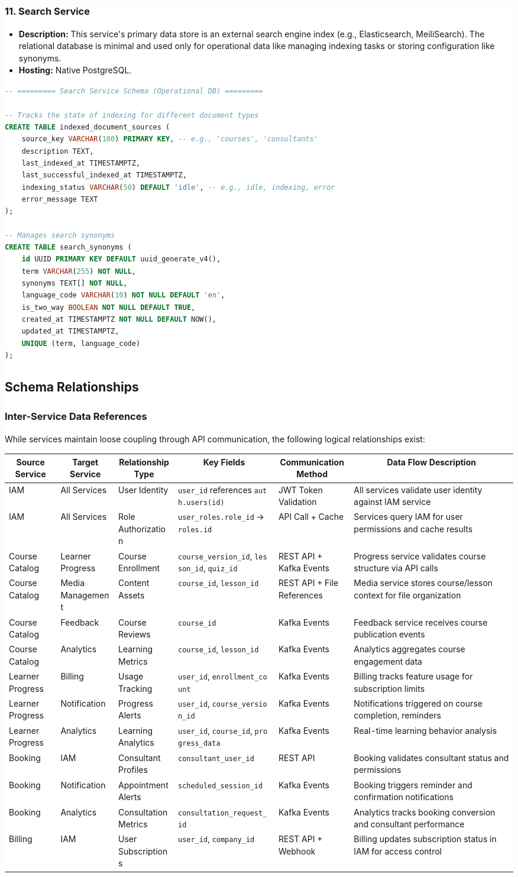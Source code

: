 
### 11. Search Service

*   **Description:** This service's primary data store is an external search engine index (e.g., Elasticsearch, MeiliSearch). The relational database is minimal and used only for operational data like managing indexing tasks or storing configuration like synonyms.
*   **Hosting:** Native PostgreSQL.

```sql
-- ========= Search Service Schema (Operational DB) =========

-- Tracks the state of indexing for different document types
CREATE TABLE indexed_document_sources (
    source_key VARCHAR(100) PRIMARY KEY, -- e.g., 'courses', 'consultants'
    description TEXT,
    last_indexed_at TIMESTAMPTZ,
    last_successful_indexed_at TIMESTAMPTZ,
    indexing_status VARCHAR(50) DEFAULT 'idle', -- e.g., idle, indexing, error
    error_message TEXT
);

-- Manages search synonyms
CREATE TABLE search_synonyms (
    id UUID PRIMARY KEY DEFAULT uuid_generate_v4(),
    term VARCHAR(255) NOT NULL,
    synonyms TEXT[] NOT NULL,
    language_code VARCHAR(10) NOT NULL DEFAULT 'en',
    is_two_way BOOLEAN NOT NULL DEFAULT TRUE,
    created_at TIMESTAMPTZ NOT NULL DEFAULT NOW(),
    updated_at TIMESTAMPTZ,
    UNIQUE (term, language_code)
);
```

## Schema Relationships

### Inter-Service Data References
While services maintain loose coupling through API communication, the following logical relationships exist:

| Source Service | Target Service | Relationship Type | Key Fields | Communication Method | Data Flow Description |
|----------------|----------------|-------------------|------------|---------------------|----------------------|
| IAM | All Services | User Identity | `user_id` references `auth.users(id)` | JWT Token Validation | All services validate user identity against IAM service |
| IAM | All Services | Role Authorization | `user_roles.role_id` → `roles.id` | API Call + Cache | Services query IAM for user permissions and cache results |
| Course Catalog | Learner Progress | Course Enrollment | `course_version_id`, `lesson_id`, `quiz_id` | REST API + Kafka Events | Progress service validates course structure via API calls |
| Course Catalog | Media Management | Content Assets | `course_id`, `lesson_id` | REST API + File References | Media service stores course/lesson context for file organization |
| Course Catalog | Feedback | Course Reviews | `course_id` | Kafka Events | Feedback service receives course publication events |
| Course Catalog | Analytics | Learning Metrics | `course_id`, `lesson_id` | Kafka Events | Analytics aggregates course engagement data |
| Learner Progress | Billing | Usage Tracking | `user_id`, `enrollment_count` | Kafka Events | Billing tracks feature usage for subscription limits |
| Learner Progress | Notification | Progress Alerts | `user_id`, `course_version_id` | Kafka Events | Notifications triggered on course completion, reminders |
| Learner Progress | Analytics | Learning Analytics | `user_id`, `course_id`, `progress_data` | Kafka Events | Real-time learning behavior analysis |
| Booking | IAM | Consultant Profiles | `consultant_user_id` | REST API | Booking validates consultant status and permissions |
| Booking | Notification | Appointment Alerts | `scheduled_session_id` | Kafka Events | Booking triggers reminder and confirmation notifications |
| Booking | Analytics | Consultation Metrics | `consultation_request_id` | Kafka Events | Analytics tracks booking conversion and consultant performance |
| Billing | IAM | User Subscriptions | `user_id`, `company_id` | REST API + Webhook | Billing updates subscription status in IAM for access control |